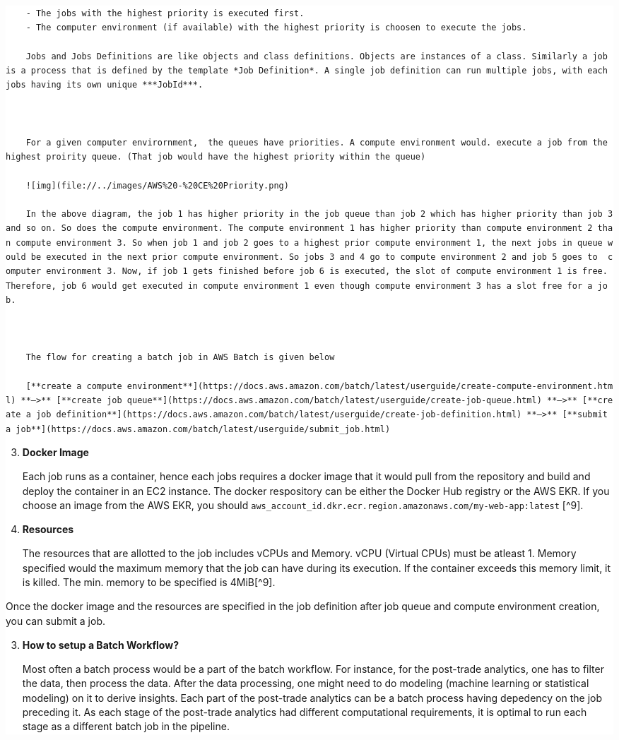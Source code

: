         - The jobs with the highest priority is executed first.
        - The computer environment (if available) with the highest priority is choosen to execute the jobs.

        Jobs and Jobs Definitions are like objects and class definitions. Objects are instances of a class. Similarly a job is a process that is defined by the template *Job Definition*. A single job definition can run multiple jobs, with each jobs having its own unique ***JobId***.



        For a given computer envirornment,  the queues have priorities. A compute environment would. execute a job from the highest proirity queue. (That job would have the highest priority within the queue)

        ![img](file://../images/AWS%20-%20CE%20Priority.png)

        In the above diagram, the job 1 has higher priority in the job queue than job 2 which has higher priority than job 3 and so on. So does the compute environment. The compute environment 1 has higher priority than compute environment 2 than compute environment 3. So when job 1 and job 2 goes to a highest prior compute environment 1, the next jobs in queue would be executed in the next prior compute environment. So jobs 3 and 4 go to compute environment 2 and job 5 goes to  computer environment 3. Now, if job 1 gets finished before job 6 is executed, the slot of compute environment 1 is free. Therefore, job 6 would get executed in compute environment 1 even though compute environment 3 has a slot free for a job.



        The flow for creating a batch job in AWS Batch is given below

        [**create a compute environment**](https://docs.aws.amazon.com/batch/latest/userguide/create-compute-environment.html) **—>** [**create job queue**](https://docs.aws.amazon.com/batch/latest/userguide/create-job-queue.html) **—>** [**create a job definition**](https://docs.aws.amazon.com/batch/latest/userguide/create-job-definition.html) **—>** [**submit a job**](https://docs.aws.amazon.com/batch/latest/userguide/submit_job.html)



   3. **Docker Image**

      Each job runs as a container, hence each jobs requires a docker image that it would pull from the repository and build and deploy the container in an EC2 instance. The docker respository can be either the  Docker Hub registry or the AWS EKR. If you choose an image from the AWS EKR, you should `aws_account_id.dkr.ecr.region.amazonaws.com/my-web-app:latest` [^9].

   4. **Resources**

      The resources that are allotted to the job includes vCPUs and Memory. vCPU (Virtual CPUs) must be atleast 1. Memory specified would the maximum memory that the job can have during its execution. If the container exceeds this memory limit, it is killed. The min. memory to be specified is 4MiB[^9].



   Once the docker image and the resources are specified in the job definition after job queue and compute environment creation, you can submit a job.



3. **How to setup a Batch Workflow?**

   Most often a batch process would be a part of the batch workflow. For instance, for the post-trade analytics, one has to filter the data, then process the data. After the data processing, one might need to do modeling (machine learning or statistical modeling) on it to derive insights. Each part of the post-trade analytics can be a batch process having depedency on the job preceding it.  As each stage of the post-trade analytics had different computational requirements, it is optimal to run each stage as a different batch job in the pipeline.
